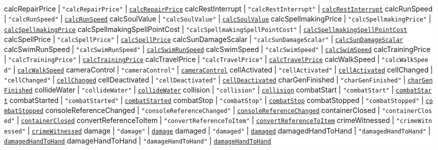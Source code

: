 calcRepairPrice               | `"calcRepairPrice"`               | [`calcRepairPrice`](https://mwse.github.io/MWSE/events/calcRepairPrice)
calcRestInterrupt             | `"calcRestInterrupt"`             | [`calcRestInterrupt`](https://mwse.github.io/MWSE/events/calcRestInterrupt)
calcRunSpeed                  | `"calcRunSpeed"`                  | [`calcRunSpeed`](https://mwse.github.io/MWSE/events/calcRunSpeed)
calcSoulValue                 | `"calcSoulValue"`                 | [`calcSoulValue`](https://mwse.github.io/MWSE/events/calcSoulValue)
calcSpellmakingPrice          | `"calcSpellmakingPrice"`          | [`calcSpellmakingPrice`](https://mwse.github.io/MWSE/events/calcSpellmakingPrice)
calcSpellmakingSpellPointCost | `"calcSpellmakingSpellPointCost"` | [`calcSpellmakingSpellPointCost`](https://mwse.github.io/MWSE/events/calcSpellmakingSpellPointCost)
calcSpellPrice                | `"calcSpellPrice"`                | [`calcSpellPrice`](https://mwse.github.io/MWSE/events/calcSpellPrice)
calcSunDamageScalar           | `"calcSunDamageScalar"`           | [`calcSunDamageScalar`](https://mwse.github.io/MWSE/events/calcSunDamageScalar)
calcSwimRunSpeed              | `"calcSwimRunSpeed"`              | [`calcSwimRunSpeed`](https://mwse.github.io/MWSE/events/calcSwimRunSpeed)
calcSwimSpeed                 | `"calcSwimSpeed"`                 | [`calcSwimSpeed`](https://mwse.github.io/MWSE/events/calcSwimSpeed)
calcTrainingPrice             | `"calcTrainingPrice"`             | [`calcTrainingPrice`](https://mwse.github.io/MWSE/events/calcTrainingPrice)
calcTravelPrice               | `"calcTravelPrice"`               | [`calcTravelPrice`](https://mwse.github.io/MWSE/events/calcTravelPrice)
calcWalkSpeed                 | `"calcWalkSpeed"`                 | [`calcWalkSpeed`](https://mwse.github.io/MWSE/events/calcWalkSpeed)
cameraControl                 | `"cameraControl"`                 | [`cameraControl`](https://mwse.github.io/MWSE/events/cameraControl)
cellActivated                 | `"cellActivated"`                 | [`cellActivated`](https://mwse.github.io/MWSE/events/cellActivated)
cellChanged                   | `"cellChanged"`                   | [`cellChanged`](https://mwse.github.io/MWSE/events/cellChanged)
cellDeactivated               | `"cellDeactivated"`               | [`cellDeactivated`](https://mwse.github.io/MWSE/events/cellDeactivated)
charGenFinished               | `"charGenFinished"`               | [`charGenFinished`](https://mwse.github.io/MWSE/events/charGenFinished)
collideWater                  | `"collideWater"`                  | [`collideWater`](https://mwse.github.io/MWSE/events/collideWater)
collision                     | `"collision"`                     | [`collision`](https://mwse.github.io/MWSE/events/collision)
combatStart                   | `"combatStart"`                   | [`combatStart`](https://mwse.github.io/MWSE/events/combatStart)
combatStarted                 | `"combatStarted"`                 | [`combatStarted`](https://mwse.github.io/MWSE/events/combatStarted)
combatStop                    | `"combatStop"`                    | [`combatStop`](https://mwse.github.io/MWSE/events/combatStop)
combatStopped                 | `"combatStopped"`                 | [`combatStopped`](https://mwse.github.io/MWSE/events/combatStopped)
consoleReferenceChanged       | `"consoleReferenceChanged"`       | [`consoleReferenceChanged`](https://mwse.github.io/MWSE/events/consoleReferenceChanged/)
containerClosed               | `"containerClosed"`               | [`containerClosed`](https://mwse.github.io/MWSE/events/containerClosed)
convertReferenceToItem        | `"convertReferenceToItem"`        | [`convertReferenceToItem`](https://mwse.github.io/MWSE/events/convertReferenceToItem)
crimeWitnessed                | `"crimeWitnessed"`                | [`crimeWitnessed`](https://mwse.github.io/MWSE/events/crimeWitnessed)
damage                        | `"damage"`                        | [`damage`](https://mwse.github.io/MWSE/events/damage)
damaged                       | `"damaged"`                       | [`damaged`](https://mwse.github.io/MWSE/events/damaged)
damagedHandToHand             | `"damagedHandToHand"`             | [`damagedHandToHand`](https://mwse.github.io/MWSE/events/damagedHandToHand)
damageHandToHand              | `"damageHandToHand"`              | [`damageHandToHand`](https://mwse.github.io/MWSE/events/damageHandToHand)